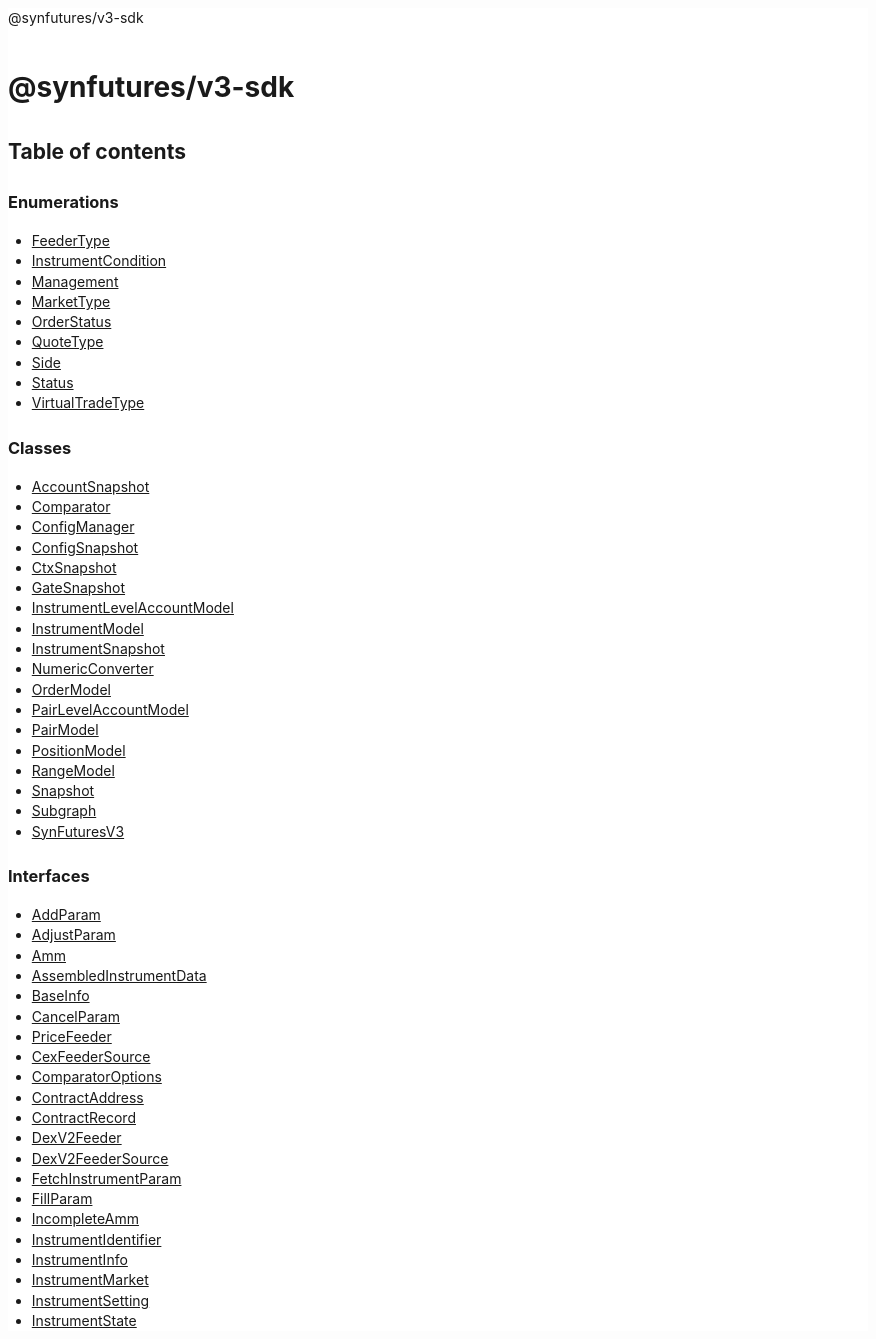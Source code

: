 @synfutures/v3-sdk

# @synfutures/v3-sdk

## Table of contents

### Enumerations

- [FeederType](enums/FeederType.md)
- [InstrumentCondition](enums/InstrumentCondition.md)
- [Management](enums/Management.md)
- [MarketType](enums/MarketType.md)
- [OrderStatus](enums/OrderStatus.md)
- [QuoteType](enums/QuoteType.md)
- [Side](enums/Side.md)
- [Status](enums/Status.md)
- [VirtualTradeType](enums/VirtualTradeType.md)

### Classes

- [AccountSnapshot](classes/AccountSnapshot.md)
- [Comparator](classes/Comparator.md)
- [ConfigManager](classes/ConfigManager.md)
- [ConfigSnapshot](classes/ConfigSnapshot.md)
- [CtxSnapshot](classes/CtxSnapshot.md)
- [GateSnapshot](classes/GateSnapshot.md)
- [InstrumentLevelAccountModel](classes/InstrumentLevelAccountModel.md)
- [InstrumentModel](classes/InstrumentModel.md)
- [InstrumentSnapshot](classes/InstrumentSnapshot.md)
- [NumericConverter](classes/NumericConverter.md)
- [OrderModel](classes/OrderModel.md)
- [PairLevelAccountModel](classes/PairLevelAccountModel.md)
- [PairModel](classes/PairModel.md)
- [PositionModel](classes/PositionModel.md)
- [RangeModel](classes/RangeModel.md)
- [Snapshot](classes/Snapshot.md)
- [Subgraph](classes/Subgraph.md)
- [SynFuturesV3](classes/SynFuturesV3.md)

### Interfaces

- [AddParam](interfaces/AddParam.md)
- [AdjustParam](interfaces/AdjustParam.md)
- [Amm](interfaces/Amm.md)
- [AssembledInstrumentData](interfaces/AssembledInstrumentData.md)
- [BaseInfo](interfaces/BaseInfo.md)
- [CancelParam](interfaces/CancelParam.md)
- [PriceFeeder](interfaces/PriceFeeder.md)
- [CexFeederSource](interfaces/CexFeederSource.md)
- [ComparatorOptions](interfaces/ComparatorOptions.md)
- [ContractAddress](interfaces/ContractAddress.md)
- [ContractRecord](interfaces/ContractRecord.md)
- [DexV2Feeder](interfaces/DexV2Feeder.md)
- [DexV2FeederSource](interfaces/DexV2FeederSource.md)
- [FetchInstrumentParam](interfaces/FetchInstrumentParam.md)
- [FillParam](interfaces/FillParam.md)
- [IncompleteAmm](interfaces/IncompleteAmm.md)
- [InstrumentIdentifier](interfaces/InstrumentIdentifier.md)
- [InstrumentInfo](interfaces/InstrumentInfo.md)
- [InstrumentMarket](interfaces/InstrumentMarket.md)
- [InstrumentSetting](interfaces/InstrumentSetting.md)
- [InstrumentState](interfaces/InstrumentState.md)
